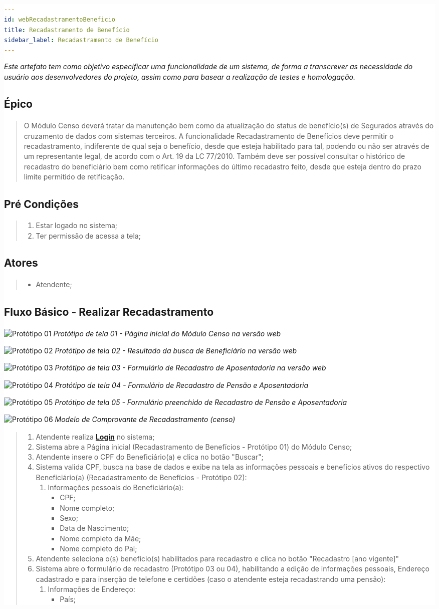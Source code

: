 ```yaml
---
id: webRecadastramentoBeneficio
title: Recadastramento de Benefício
sidebar_label: Recadastramento de Benefício
---
```


*Este artefato tem como objetivo especificar uma funcionalidade de um sistema, de forma a transcrever as necessidade do usuário aos desenvolvedores do projeto, assim como para basear a realização de testes e homologação.*

## Épico
> O Módulo Censo deverá tratar da manutenção bem como da atualização do status de benefício(s) de Segurados através do cruzamento de dados com sistemas terceiros. 
> A funcionalidade Recadastramento de Benefícios deve permitir o recadastramento, indiferente de qual seja o benefício, desde que esteja habilitado para tal, podendo ou não ser através de um representante legal, de acordo com o Art. 19 da LC 77/2010. Também deve ser possível consultar o histórico de recadastro do beneficiário bem como retificar informações do último recadastro feito, desde que esteja dentro do prazo limite permitido de retificação.

## Pré Condições
> 1. Estar logado no sistema;
> 2. Ter permissão de acessa a tela;

## Atores
> + Atendente;

## Fluxo Básico - Realizar Recadastramento
![Protótipo 01](https://github.com/jarison/AS-SI-2020-2-recadastramentoBeneficio/blob/main/1.GEST%C3%83O/censo/webRecadastramentoInicial.png) *Protótipo de tela 01 - Página inicial do Módulo Censo na versão web*

![Protótipo 02](https://github.com/jarison/AS-SI-2020-2-recadastramentoBeneficio/blob/main/1.GEST%C3%83O/censo/webRecadastramentoBusca.png) *Protótipo de tela 02 - Resultado da busca de Beneficiário na versão web*

![Protótipo 03](https://github.com/jarison/AS-SI-2020-2-recadastramentoBeneficio/blob/main/1.GEST%C3%83O/censo/webRecadastramentoAposentadoria.png) *Protótipo de tela 03 - Formulário de Recadastro de Aposentadoria na versão web*

![Protótipo 04](https://github.com/jarison/AS-SI-2020-2-recadastramentoBeneficio/blob/main/1.GEST%C3%83O/censo/webRecadastramentoPensaoAposentadoria.png) *Protótipo de tela 04 - Formulário de Recadastro de Pensão e Aposentadoria*

![Protótipo 05](https://github.com/jarison/AS-SI-2020-2-recadastramentoBeneficio/blob/main/1.GEST%C3%83O/censo/webRecadastramentoPensaoAposentadoria2.png) *Protótipo de tela 05 - Formulário preenchido de Recadastro de Pensão e Aposentadoria*

![Protótipo 06](https://github.com/jarison/AS-SI-2020-2-recadastramentoBeneficio/blob/main/1.GEST%C3%83O/censo/modeloComprovanteCenso.png) *Modelo de Comprovante de Recadastramento (censo)*

> 1. Atendente realiza [**Login**](../../sa/webLogin.md) no sistema;
> 2. Sistema abre a Página inicial (Recadastramento de Benefícios - Protótipo 01) do Módulo Censo;
> 3. Atendente insere o CPF do Beneficiário(a) e clica no botão "Buscar";
> 4. Sistema valida CPF, busca na base de dados e exibe na tela as informações pessoais e benefícios ativos do respectivo Beneficiário(a) (Recadastramento de Benefícios - Protótipo 02):
>     1. Informações pessoais do Beneficiário(a):
>         + CPF;
>         + Nome completo;
>         + Sexo;
>         + Data de Nascimento;
>         + Nome completo da Mãe;
>         + Nome completo do Pai;
> 5. Atendente seleciona o(s) beneficio(s) habilitados para recadastro e clica no botão "Recadastro [ano vigente]"
> 6. Sistema abre o formulário de recadastro (Protótipo 03 ou 04), habilitando a edição de informações pessoais, Endereço cadastrado e para inserção de telefone e certidões (caso o atendente esteja recadastrando uma pensão):
>     1. Informações de Endereço:
>         + País;